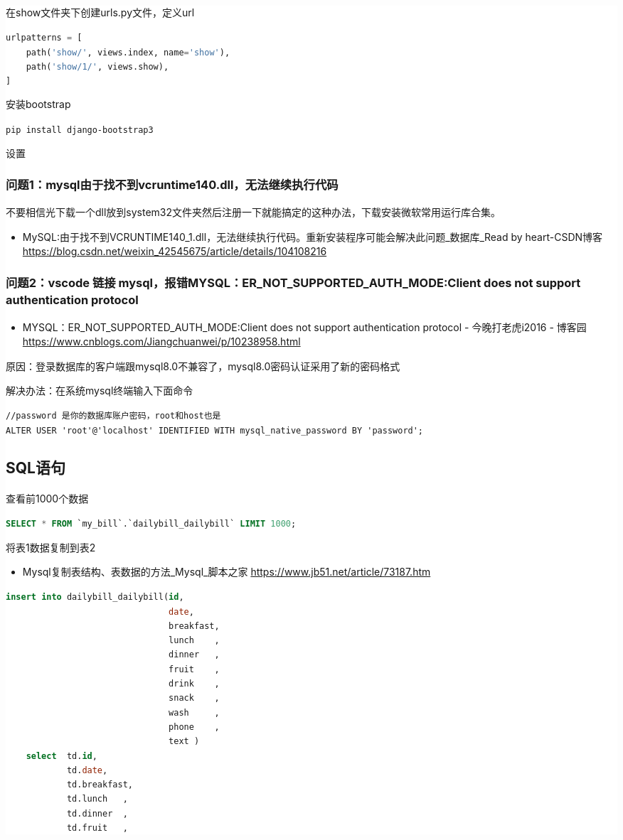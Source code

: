 在show文件夹下创建urls.py文件，定义url

```python
urlpatterns = [
    path('show/', views.index, name='show'),
    path('show/1/', views.show),
]
```

安装bootstrap

```bash
pip install django-bootstrap3
```

设置

### 问题1：mysql由于找不到vcruntime140.dll，无法继续执行代码

不要相信光下载一个dll放到system32文件夹然后注册一下就能搞定的这种办法，下载安装微软常用运行库合集。

* MySQL:由于找不到VCRUNTIME140_1.dll，无法继续执行代码。重新安装程序可能会解决此问题_数据库_Read by heart-CSDN博客
  https://blog.csdn.net/weixin_42545675/article/details/104108216

### 问题2：vscode 链接 mysql，报错MYSQL：ER_NOT_SUPPORTED_AUTH_MODE:Client does not support authentication protocol

* MYSQL：ER_NOT_SUPPORTED_AUTH_MODE:Client does not support authentication protocol - 今晚打老虎i2016 - 博客园
  https://www.cnblogs.com/Jiangchuanwei/p/10238958.html

原因：登录数据库的客户端跟mysql8.0不兼容了，mysql8.0密码认证采用了新的密码格式

解决办法：在系统mysql终端输入下面命令

```
//password 是你的数据库账户密码，root和host也是
ALTER USER 'root'@'localhost' IDENTIFIED WITH mysql_native_password BY 'password';
```

## SQL语句

查看前1000个数据

```sql
SELECT * FROM `my_bill`.`dailybill_dailybill` LIMIT 1000;
```

将表1数据复制到表2

* Mysql复制表结构、表数据的方法_Mysql_脚本之家
  https://www.jb51.net/article/73187.htm

```sql
insert into dailybill_dailybill(id,
                                date,
                                breakfast,
                                lunch    ,
                                dinner   ,
                                fruit    ,
                                drink    ,
                                snack    ,
                                wash     ,
                                phone    ,
                                text )
    select  td.id,
            td.date,
            td.breakfast,
            td.lunch   ,
            td.dinner  ,
            td.fruit   ,
```